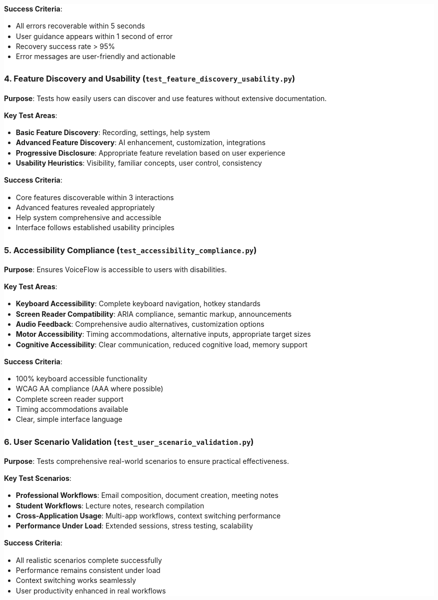 **Success Criteria**:
- All errors recoverable within 5 seconds
- User guidance appears within 1 second of error
- Recovery success rate > 95%
- Error messages are user-friendly and actionable

### 4. Feature Discovery and Usability (`test_feature_discovery_usability.py`)
**Purpose**: Tests how easily users can discover and use features without extensive documentation.

**Key Test Areas**:
- **Basic Feature Discovery**: Recording, settings, help system
- **Advanced Feature Discovery**: AI enhancement, customization, integrations
- **Progressive Disclosure**: Appropriate feature revelation based on user experience
- **Usability Heuristics**: Visibility, familiar concepts, user control, consistency

**Success Criteria**:
- Core features discoverable within 3 interactions
- Advanced features revealed appropriately
- Help system comprehensive and accessible
- Interface follows established usability principles

### 5. Accessibility Compliance (`test_accessibility_compliance.py`)
**Purpose**: Ensures VoiceFlow is accessible to users with disabilities.

**Key Test Areas**:
- **Keyboard Accessibility**: Complete keyboard navigation, hotkey standards
- **Screen Reader Compatibility**: ARIA compliance, semantic markup, announcements
- **Audio Feedback**: Comprehensive audio alternatives, customization options
- **Motor Accessibility**: Timing accommodations, alternative inputs, appropriate target sizes
- **Cognitive Accessibility**: Clear communication, reduced cognitive load, memory support

**Success Criteria**:
- 100% keyboard accessible functionality
- WCAG AA compliance (AAA where possible)
- Complete screen reader support
- Timing accommodations available
- Clear, simple interface language

### 6. User Scenario Validation (`test_user_scenario_validation.py`)
**Purpose**: Tests comprehensive real-world scenarios to ensure practical effectiveness.

**Key Test Scenarios**:
- **Professional Workflows**: Email composition, document creation, meeting notes
- **Student Workflows**: Lecture notes, research compilation
- **Cross-Application Usage**: Multi-app workflows, context switching performance
- **Performance Under Load**: Extended sessions, stress testing, scalability

**Success Criteria**:
- All realistic scenarios complete successfully
- Performance remains consistent under load
- Context switching works seamlessly
- User productivity enhanced in real workflows
